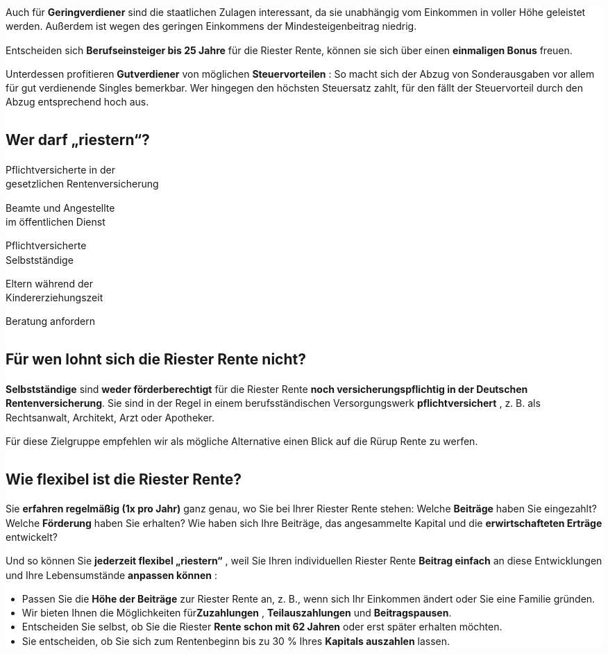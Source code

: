 Auch für **Geringverdiener** sind die staatlichen Zulagen interessant, da sie
unabhängig vom Einkommen in voller Höhe geleistet werden. Außerdem ist wegen
des geringen Einkommens der Mindesteigenbeitrag niedrig.

Entscheiden sich **Berufseinsteiger bis 25 Jahre** für die Riester Rente,
können sie sich über einen **einmaligen Bonus** freuen.

Unterdessen profitieren **Gutverdiener** von möglichen **Steuervorteilen** :
So macht sich der Abzug von Sonderausgaben vor allem für gut verdienende
Singles bemerkbar. Wer hingegen den höchsten Steuersatz zahlt, für den fällt
der Steuervorteil durch den Abzug entsprechend hoch aus.

## Wer darf „riestern“?

Pflichtversicherte in der  
gesetzlichen Renten­versicherung

Beamte und Angestellte  
im öffentlichen Dienst

Pflichtversicherte  
Selbstständige

Eltern während der  
Kindererziehungszeit

Beratung anfordern

## Für wen lohnt sich die Riester Rente nicht?

**Selbstständige** sind **weder förderberechtigt** für die Riester Rente
**noch versicherungspflichtig in der Deutschen Rentenversicherung**. Sie sind
in der Regel in einem berufsständischen Versorgungswerk **pflichtversichert**
, z. B. als Rechtsanwalt, Architekt, Arzt oder Apotheker.

Für diese Zielgruppe empfehlen wir als mögliche Alternative einen Blick auf
die Rürup Rente zu werfen.

## Wie flexibel ist die Riester Rente?

Sie **erfahren regelmäßig (1x pro Jahr)** ganz genau, wo Sie bei Ihrer Riester
Rente stehen: Welche **Beiträge** haben Sie eingezahlt? Welche **Förderung**
haben Sie erhalten? Wie haben sich Ihre Beiträge, das angesammelte Kapital und
die **erwirtschafteten Erträge** entwickelt?  

Und so können Sie **jederzeit flexibel „riestern“** , weil Sie Ihren
individuellen Riester Rente **Beitrag einfach** an diese Entwicklungen und
Ihre Lebensumstände **anpassen können** :

  * Passen Sie die **Höhe der Beiträge** zur Riester Rente an, z. B., wenn sich Ihr Einkommen ändert oder Sie eine Familie gründen.
  * Wir bieten Ihnen die Möglichkeiten für**Zuzahlungen** , **Teilauszahlungen** und **Beitragspausen**.
  * Entscheiden Sie selbst, ob Sie die Riester **Rente schon mit 62 Jahren** oder erst später erhalten möchten.
  * Sie entscheiden, ob Sie sich zum Rentenbeginn bis zu 30 % Ihres **Kapitals auszahlen** lassen.  
